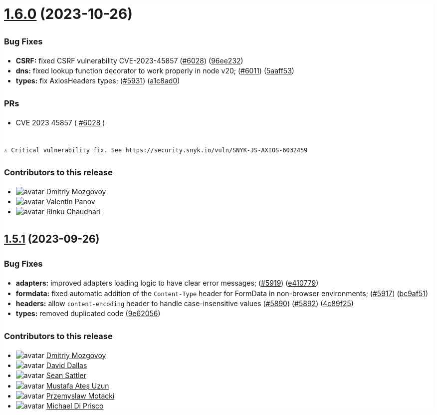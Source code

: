 # [1.6.0](https://github.com/axios/axios/compare/v1.5.1...v1.6.0) (2023-10-26)


### Bug Fixes

* **CSRF:** fixed CSRF vulnerability CVE-2023-45857 ([#6028](https://github.com/axios/axios/issues/6028)) ([96ee232](https://github.com/axios/axios/commit/96ee232bd3ee4de2e657333d4d2191cd389e14d0))
* **dns:** fixed lookup function decorator to work properly in node v20; ([#6011](https://github.com/axios/axios/issues/6011)) ([5aaff53](https://github.com/axios/axios/commit/5aaff532a6b820bb9ab6a8cd0f77131b47e2adb8))
* **types:** fix AxiosHeaders types; ([#5931](https://github.com/axios/axios/issues/5931)) ([a1c8ad0](https://github.com/axios/axios/commit/a1c8ad008b3c13d53e135bbd0862587fb9d3fc09))

### PRs
- CVE 2023 45857 ( [#6028](https://api.github.com/repos/axios/axios/pulls/6028) )
```

⚠️ Critical vulnerability fix. See https://security.snyk.io/vuln/SNYK-JS-AXIOS-6032459
```

### Contributors to this release

- <img src="https://avatars.githubusercontent.com/u/12586868?v&#x3D;4&amp;s&#x3D;18" alt="avatar" width="18"/> [Dmitriy Mozgovoy](https://github.com/DigitalBrainJS "+449/-114 (#6032 #6021 #6011 #5932 #5931 )")
- <img src="https://avatars.githubusercontent.com/u/63700910?v&#x3D;4&amp;s&#x3D;18" alt="avatar" width="18"/> [Valentin Panov](https://github.com/valentin-panov "+4/-4 (#6028 )")
- <img src="https://avatars.githubusercontent.com/u/76877078?v&#x3D;4&amp;s&#x3D;18" alt="avatar" width="18"/> [Rinku Chaudhari](https://github.com/therealrinku "+1/-1 (#5889 )")

## [1.5.1](https://github.com/axios/axios/compare/v1.5.0...v1.5.1) (2023-09-26)


### Bug Fixes

* **adapters:** improved adapters loading logic to have clear error messages; ([#5919](https://github.com/axios/axios/issues/5919)) ([e410779](https://github.com/axios/axios/commit/e4107797a7a1376f6209fbecfbbce73d3faa7859))
* **formdata:** fixed automatic addition of the `Content-Type` header for FormData in non-browser environments; ([#5917](https://github.com/axios/axios/issues/5917)) ([bc9af51](https://github.com/axios/axios/commit/bc9af51b1886d1b3529617702f2a21a6c0ed5d92))
* **headers:** allow `content-encoding` header to handle case-insensitive values ([#5890](https://github.com/axios/axios/issues/5890)) ([#5892](https://github.com/axios/axios/issues/5892)) ([4c89f25](https://github.com/axios/axios/commit/4c89f25196525e90a6e75eda9cb31ae0a2e18acd))
* **types:** removed duplicated code ([9e62056](https://github.com/axios/axios/commit/9e6205630e1c9cf863adf141c0edb9e6d8d4b149))

### Contributors to this release

- <img src="https://avatars.githubusercontent.com/u/12586868?v&#x3D;4&amp;s&#x3D;18" alt="avatar" width="18"/> [Dmitriy Mozgovoy](https://github.com/DigitalBrainJS "+89/-18 (#5919 #5917 )")
- <img src="https://avatars.githubusercontent.com/u/110460234?v&#x3D;4&amp;s&#x3D;18" alt="avatar" width="18"/> [David Dallas](https://github.com/DavidJDallas "+11/-5 ()")
- <img src="https://avatars.githubusercontent.com/u/71556073?v&#x3D;4&amp;s&#x3D;18" alt="avatar" width="18"/> [Sean Sattler](https://github.com/fb-sean "+2/-8 ()")
- <img src="https://avatars.githubusercontent.com/u/4294069?v&#x3D;4&amp;s&#x3D;18" alt="avatar" width="18"/> [Mustafa Ateş Uzun](https://github.com/0o001 "+4/-4 ()")
- <img src="https://avatars.githubusercontent.com/u/132928043?v&#x3D;4&amp;s&#x3D;18" alt="avatar" width="18"/> [Przemyslaw Motacki](https://github.com/sfc-gh-pmotacki "+2/-1 (#5892 )")
- <img src="https://avatars.githubusercontent.com/u/5492927?v&#x3D;4&amp;s&#x3D;18" alt="avatar" width="18"/> [Michael Di Prisco](https://github.com/Cadienvan "+1/-1 ()")
